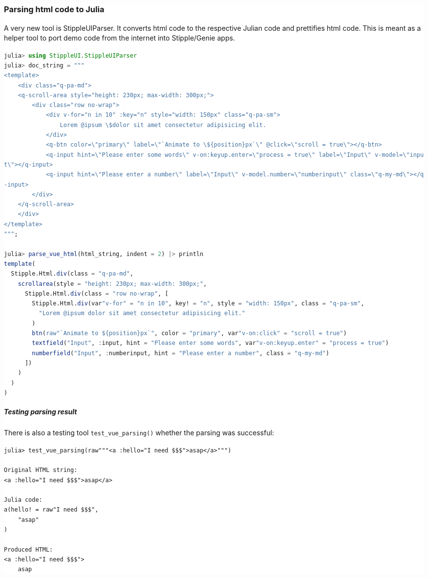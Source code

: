 

### Parsing html code to Julia

A very new tool is StippleUIParser. It converts html code to the respective Julian code and prettifies html code. This is meant as a helper tool to port demo code from the internet into Stipple/Genie apps.

```julia
julia> using StippleUI.StippleUIParser
julia> doc_string = """
<template>
    <div class="q-pa-md">
    <q-scroll-area style="height: 230px; max-width: 300px;">
        <div class="row no-wrap">
            <div v-for="n in 10" :key="n" style="width: 150px" class="q-pa-sm">
                Lorem @ipsum \$dolor sit amet consectetur adipisicing elit.
            </div>
            <q-btn color=\"primary\" label=\"`Animate to \${position}px`\" @click=\"scroll = true\"></q-btn>
            <q-input hint=\"Please enter some words\" v-on:keyup.enter=\"process = true\" label=\"Input\" v-model=\"input\"></q-input>
            <q-input hint=\"Please enter a number\" label=\"Input\" v-model.number=\"numberinput\" class=\"q-my-md\"></q-input>
        </div>
    </q-scroll-area>
    </div>
</template>
""";

julia> parse_vue_html(html_string, indent = 2) |> println
template(
  Stipple.Html.div(class = "q-pa-md",
    scrollarea(style = "height: 230px; max-width: 300px;",
      Stipple.Html.div(class = "row no-wrap", [
        Stipple.Html.div(var"v-for" = "n in 10", key! = "n", style = "width: 150px", class = "q-pa-sm",
          "Lorem @ipsum dolor sit amet consectetur adipisicing elit."
        )
        btn(raw"`Animate to ${position}px`", color = "primary", var"v-on:click" = "scroll = true")
        textfield("Input", :input, hint = "Please enter some words", var"v-on:keyup.enter" = "process = true")
        numberfield("Input", :numberinput, hint = "Please enter a number", class = "q-my-md")
      ])
    )
  )
)
```
##### Testing parsing result

There is also a testing tool `test_vue_parsing()` whether the parsing was successful:

```
julia> test_vue_parsing(raw"""<a :hello="I need $$$">asap</a>""")

Original HTML string:
<a :hello="I need $$$">asap</a>

Julia code:
a(hello! = raw"I need $$$",
    "asap"
)

Produced HTML:
<a :hello="I need $$$">
    asap
```